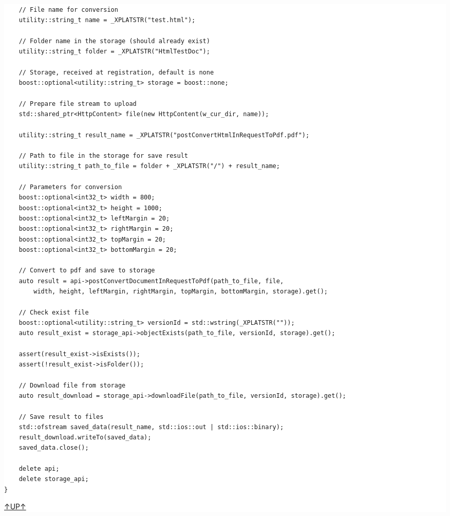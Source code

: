 ```code
    // File name for conversion
    utility::string_t name = _XPLATSTR("test.html");

    // Folder name in the storage (should already exist)
    utility::string_t folder = _XPLATSTR("HtmlTestDoc");

    // Storage, received at registration, default is none
    boost::optional<utility::string_t> storage = boost::none;

    // Prepare file stream to upload
    std::shared_ptr<HttpContent> file(new HttpContent(w_cur_dir, name));

    utility::string_t result_name = _XPLATSTR("postConvertHtmlInRequestToPdf.pdf");

    // Path to file in the storage for save result
    utility::string_t path_to_file = folder + _XPLATSTR("/") + result_name;

    // Parameters for conversion
    boost::optional<int32_t> width = 800;
    boost::optional<int32_t> height = 1000;
    boost::optional<int32_t> leftMargin = 20;
    boost::optional<int32_t> rightMargin = 20;
    boost::optional<int32_t> topMargin = 20;
    boost::optional<int32_t> bottomMargin = 20;

    // Convert to pdf and save to storage
    auto result = api->postConvertDocumentInRequestToPdf(path_to_file, file,
        width, height, leftMargin, rightMargin, topMargin, bottomMargin, storage).get();

    // Check exist file
    boost::optional<utility::string_t> versionId = std::wstring(_XPLATSTR(""));
    auto result_exist = storage_api->objectExists(path_to_file, versionId, storage).get();

    assert(result_exist->isExists());
    assert(!result_exist->isFolder());

    // Download file from storage
    auto result_download = storage_api->downloadFile(path_to_file, versionId, storage).get();

    // Save result to files
    std::ofstream saved_data(result_name, std::ios::out | std::ios::binary);
    result_download.writeTo(saved_data);
    saved_data.close();

    delete api;
    delete storage_api;
}
```
[&#8593;UP&#8593;](ConversionApi.md#ConversionApi)

